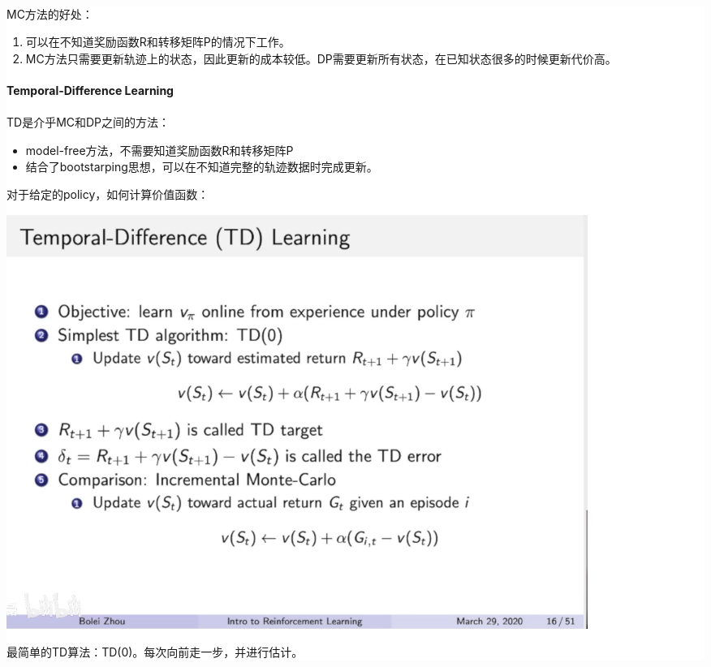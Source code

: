 MC方法的好处：
1. 可以在不知道奖励函数R和转移矩阵P的情况下工作。
2. MC方法只需要更新轨迹上的状态，因此更新的成本较低。DP需要更新所有状态，在已知状态很多的时候更新代价高。

#### Temporal-Difference Learning

TD是介乎MC和DP之间的方法：
* model-free方法，不需要知道奖励函数R和转移矩阵P
* 结合了bootstarping思想，可以在不知道完整的轨迹数据时完成更新。

对于给定的policy，如何计算价值函数：

![ppt16](pic/rlzbl_3a_ppt16.png)

最简单的TD算法：TD(0)。每次向前走一步，并进行估计。
